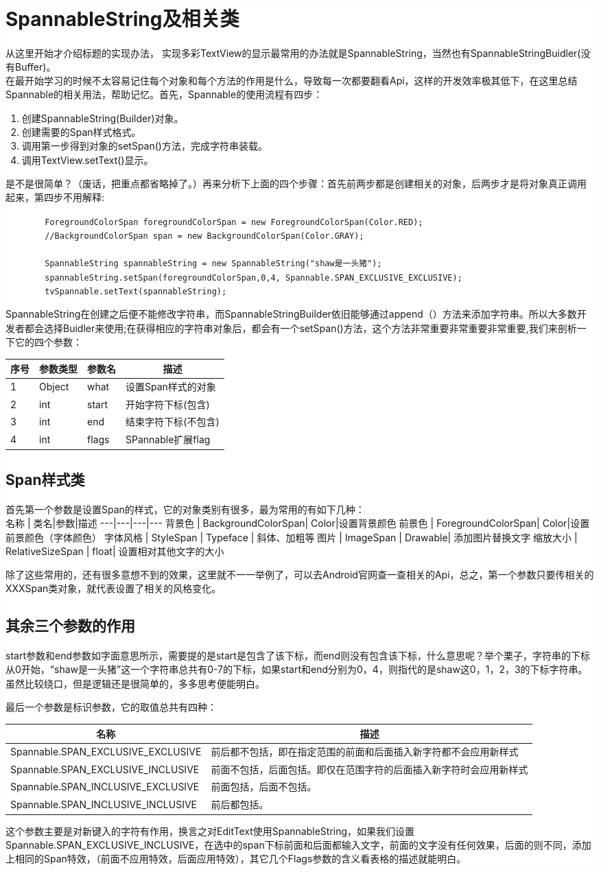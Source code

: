 # SpannableString及相关类 

从这里开始才介绍标题的实现办法，
实现多彩TextView的显示最常用的办法就是SpannableString，当然也有SpannableStringBuidler(没有Buffer)。  
在最开始学习的时候不太容易记住每个对象和每个方法的作用是什么，导致每一次都要翻看Api，这样的开发效率极其低下，在这里总结Spannable的相关用法，帮助记忆。首先，Spannable的使用流程有四步：  

1. 创建SpannableString(Builder)对象。
2. 创建需要的Span样式格式。
3. 调用第一步得到对象的setSpan()方法，完成字符串装载。
4. 调用TextView.setText()显示。    

是不是很简单？（废话，把重点都省略掉了。）再来分析下上面的四个步骤：首先前两步都是创建相关的对象，后两步才是将对象真正调用起来，第四步不用解释:

```
        ForegroundColorSpan foregroundColorSpan = new ForegroundColorSpan(Color.RED);
        //BackgroundColorSpan span = new BackgroundColorSpan(Color.GRAY);
        
        SpannableString spannableString = new SpannableString("shaw是一头猪");
        spannableString.setSpan(foregroundColorSpan,0,4, Spannable.SPAN_EXCLUSIVE_EXCLUSIVE);
        tvSpannable.setText(spannableString);
```

SpannableString在创建之后便不能修改字符串，而SpannableStringBuilder依旧能够通过append（）方法来添加字符串。所以大多数开发者都会选择Buidler来使用;在获得相应的字符串对象后，都会有一个setSpan()方法，这个方法非常重要非常重要非常重要,我们来剖析一下它的四个参数：  

序号 | 参数类型|参数名|描述
---|---|---|---
1 | Object| what|设置Span样式的对象
2 | int |  start| 开始字符下标(包含)
3 | int |  end  | 结束字符下标(不包含)
4 | int |  flags| SPannable扩展flag 

## Span样式类  

首先第一个参数是设置Span的样式，它的对象类别有很多，最为常用的有如下几种：  
名称 | 类名|参数|描述
---|---|---|---
背景色 | BackgroundColorSpan| Color|设置背景颜色
前景色 | ForegroundColorSpan| Color|设置前景颜色（字体颜色）
字体风格 | StyleSpan |  Typeface  | 斜体、加粗等
图片 | ImageSpan |  Drawable| 添加图片替换文字
缩放大小 | RelativeSizeSpan |  float| 设置相对其他文字的大小  

除了这些常用的，还有很多意想不到的效果，这里就不一一举例了，可以去Android官网查一查相关的Api，总之，第一个参数只要传相关的XXXSpan类对象，就代表设置了相关的风格变化。

## 其余三个参数的作用  
start参数和end参数如字面意思所示，需要提的是start是包含了该下标，而end则没有包含该下标，什么意思呢？举个栗子，字符串的下标从0开始，“shaw是一头猪”这一个字符串总共有0-7的下标，如果start和end分别为0，4，则指代的是shaw这0，1，2，3的下标字符串。虽然比较绕口，但是逻辑还是很简单的，多多思考便能明白。  

最后一个参数是标识参数，它的取值总共有四种：

名称 | 描述
---|---
Spannable.SPAN_EXCLUSIVE_EXCLUSIVE|前后都不包括，即在指定范围的前面和后面插入新字符都不会应用新样式 
Spannable.SPAN_EXCLUSIVE_INCLUSIVE|前面不包括，后面包括。即仅在范围字符的后面插入新字符时会应用新样式
Spannable.SPAN_INCLUSIVE_EXCLUSIVE|前面包括，后面不包括。
Spannable.SPAN_INCLUSIVE_INCLUSIVE|前后都包括。  
这个参数主要是对新键入的字符有作用，换言之对EditText使用SpannableString，如果我们设置Spannable.SPAN_EXCLUSIVE_INCLUSIVE，在选中的span下标前面和后面都输入文字，前面的文字没有任何效果，后面的则不同，添加上相同的Span特效，（前面不应用特效，后面应用特效），其它几个Flags参数的含义看表格的描述就能明白。    
